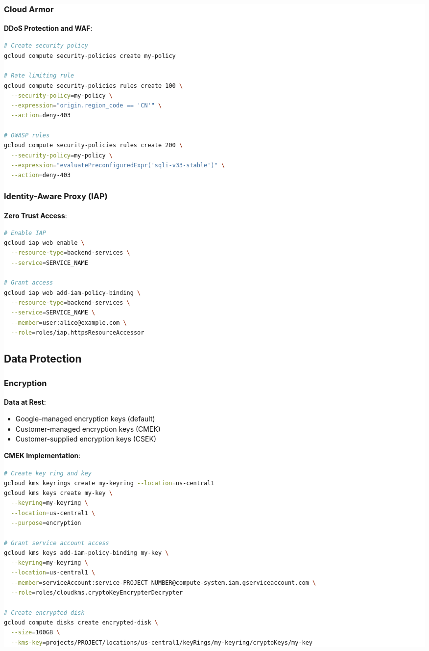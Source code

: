 ### Cloud Armor
**DDoS Protection and WAF**:
```bash
# Create security policy
gcloud compute security-policies create my-policy

# Rate limiting rule
gcloud compute security-policies rules create 100 \
  --security-policy=my-policy \
  --expression="origin.region_code == 'CN'" \
  --action=deny-403

# OWASP rules
gcloud compute security-policies rules create 200 \
  --security-policy=my-policy \
  --expression="evaluatePreconfiguredExpr('sqli-v33-stable')" \
  --action=deny-403
```

### Identity-Aware Proxy (IAP)
**Zero Trust Access**:
```bash
# Enable IAP
gcloud iap web enable \
  --resource-type=backend-services \
  --service=SERVICE_NAME

# Grant access
gcloud iap web add-iam-policy-binding \
  --resource-type=backend-services \
  --service=SERVICE_NAME \
  --member=user:alice@example.com \
  --role=roles/iap.httpsResourceAccessor
```

## Data Protection

### Encryption
**Data at Rest**:
- Google-managed encryption keys (default)
- Customer-managed encryption keys (CMEK)
- Customer-supplied encryption keys (CSEK)

**CMEK Implementation**:
```bash
# Create key ring and key
gcloud kms keyrings create my-keyring --location=us-central1
gcloud kms keys create my-key \
  --keyring=my-keyring \
  --location=us-central1 \
  --purpose=encryption

# Grant service account access
gcloud kms keys add-iam-policy-binding my-key \
  --keyring=my-keyring \
  --location=us-central1 \
  --member=serviceAccount:service-PROJECT_NUMBER@compute-system.iam.gserviceaccount.com \
  --role=roles/cloudkms.cryptoKeyEncrypterDecrypter

# Create encrypted disk
gcloud compute disks create encrypted-disk \
  --size=100GB \
  --kms-key=projects/PROJECT/locations/us-central1/keyRings/my-keyring/cryptoKeys/my-key
```